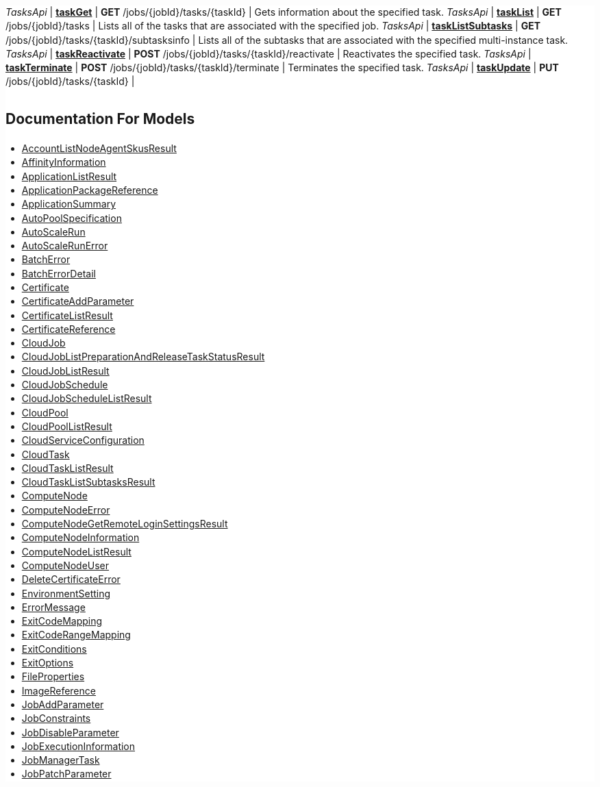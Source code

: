 *TasksApi* | [**taskGet**](docs/Api/TasksApi.md#taskget) | **GET** /jobs/{jobId}/tasks/{taskId} | Gets information about the specified task.
*TasksApi* | [**taskList**](docs/Api/TasksApi.md#tasklist) | **GET** /jobs/{jobId}/tasks | Lists all of the tasks that are associated with the specified job.
*TasksApi* | [**taskListSubtasks**](docs/Api/TasksApi.md#tasklistsubtasks) | **GET** /jobs/{jobId}/tasks/{taskId}/subtasksinfo | Lists all of the subtasks that are associated with the specified multi-instance task.
*TasksApi* | [**taskReactivate**](docs/Api/TasksApi.md#taskreactivate) | **POST** /jobs/{jobId}/tasks/{taskId}/reactivate | Reactivates the specified task.
*TasksApi* | [**taskTerminate**](docs/Api/TasksApi.md#taskterminate) | **POST** /jobs/{jobId}/tasks/{taskId}/terminate | Terminates the specified task.
*TasksApi* | [**taskUpdate**](docs/Api/TasksApi.md#taskupdate) | **PUT** /jobs/{jobId}/tasks/{taskId} | 


## Documentation For Models

 - [AccountListNodeAgentSkusResult](docs/Model/AccountListNodeAgentSkusResult.md)
 - [AffinityInformation](docs/Model/AffinityInformation.md)
 - [ApplicationListResult](docs/Model/ApplicationListResult.md)
 - [ApplicationPackageReference](docs/Model/ApplicationPackageReference.md)
 - [ApplicationSummary](docs/Model/ApplicationSummary.md)
 - [AutoPoolSpecification](docs/Model/AutoPoolSpecification.md)
 - [AutoScaleRun](docs/Model/AutoScaleRun.md)
 - [AutoScaleRunError](docs/Model/AutoScaleRunError.md)
 - [BatchError](docs/Model/BatchError.md)
 - [BatchErrorDetail](docs/Model/BatchErrorDetail.md)
 - [Certificate](docs/Model/Certificate.md)
 - [CertificateAddParameter](docs/Model/CertificateAddParameter.md)
 - [CertificateListResult](docs/Model/CertificateListResult.md)
 - [CertificateReference](docs/Model/CertificateReference.md)
 - [CloudJob](docs/Model/CloudJob.md)
 - [CloudJobListPreparationAndReleaseTaskStatusResult](docs/Model/CloudJobListPreparationAndReleaseTaskStatusResult.md)
 - [CloudJobListResult](docs/Model/CloudJobListResult.md)
 - [CloudJobSchedule](docs/Model/CloudJobSchedule.md)
 - [CloudJobScheduleListResult](docs/Model/CloudJobScheduleListResult.md)
 - [CloudPool](docs/Model/CloudPool.md)
 - [CloudPoolListResult](docs/Model/CloudPoolListResult.md)
 - [CloudServiceConfiguration](docs/Model/CloudServiceConfiguration.md)
 - [CloudTask](docs/Model/CloudTask.md)
 - [CloudTaskListResult](docs/Model/CloudTaskListResult.md)
 - [CloudTaskListSubtasksResult](docs/Model/CloudTaskListSubtasksResult.md)
 - [ComputeNode](docs/Model/ComputeNode.md)
 - [ComputeNodeError](docs/Model/ComputeNodeError.md)
 - [ComputeNodeGetRemoteLoginSettingsResult](docs/Model/ComputeNodeGetRemoteLoginSettingsResult.md)
 - [ComputeNodeInformation](docs/Model/ComputeNodeInformation.md)
 - [ComputeNodeListResult](docs/Model/ComputeNodeListResult.md)
 - [ComputeNodeUser](docs/Model/ComputeNodeUser.md)
 - [DeleteCertificateError](docs/Model/DeleteCertificateError.md)
 - [EnvironmentSetting](docs/Model/EnvironmentSetting.md)
 - [ErrorMessage](docs/Model/ErrorMessage.md)
 - [ExitCodeMapping](docs/Model/ExitCodeMapping.md)
 - [ExitCodeRangeMapping](docs/Model/ExitCodeRangeMapping.md)
 - [ExitConditions](docs/Model/ExitConditions.md)
 - [ExitOptions](docs/Model/ExitOptions.md)
 - [FileProperties](docs/Model/FileProperties.md)
 - [ImageReference](docs/Model/ImageReference.md)
 - [JobAddParameter](docs/Model/JobAddParameter.md)
 - [JobConstraints](docs/Model/JobConstraints.md)
 - [JobDisableParameter](docs/Model/JobDisableParameter.md)
 - [JobExecutionInformation](docs/Model/JobExecutionInformation.md)
 - [JobManagerTask](docs/Model/JobManagerTask.md)
 - [JobPatchParameter](docs/Model/JobPatchParameter.md)